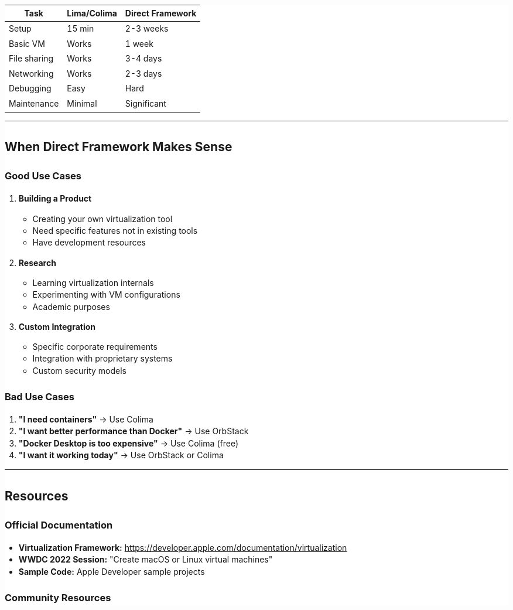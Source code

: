 | Task | Lima/Colima | Direct Framework |
|------|-------------|------------------|
| Setup | 15 min | 2-3 weeks |
| Basic VM | Works | 1 week |
| File sharing | Works | 3-4 days |
| Networking | Works | 2-3 days |
| Debugging | Easy | Hard |
| Maintenance | Minimal | Significant |

---

## When Direct Framework Makes Sense

### Good Use Cases

1. **Building a Product**
   - Creating your own virtualization tool
   - Need specific features not in existing tools
   - Have development resources

2. **Research**
   - Learning virtualization internals
   - Experimenting with VM configurations
   - Academic purposes

3. **Custom Integration**
   - Specific corporate requirements
   - Integration with proprietary systems
   - Custom security models

### Bad Use Cases

1. **"I need containers"** → Use Colima
2. **"I want better performance than Docker"** → Use OrbStack
3. **"Docker Desktop is too expensive"** → Use Colima (free)
4. **"I want it working today"** → Use OrbStack or Colima

---

## Resources

### Official Documentation

- **Virtualization Framework:** https://developer.apple.com/documentation/virtualization
- **WWDC 2022 Session:** "Create macOS or Linux virtual machines"
- **Sample Code:** Apple Developer sample projects

### Community Resources
